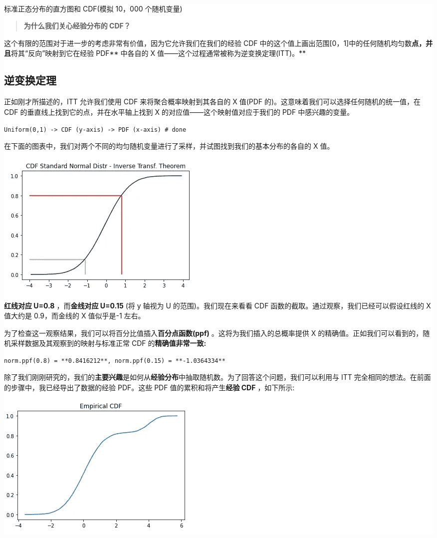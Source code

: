 标准正态分布的直方图和 CDF(模拟 10，000 个随机变量)

> **为什么我们关心经验分布的 CDF？**

这个有限的范围对于进一步的考虑非常有价值，因为它允许我们在我们的经验 CDF 中的这个值上画出范围[0，1]中的任何随机均匀数**点，并且**将其“反向”映射到它在经验 PDF** 中各自的 X 值——这个过程通常被称为逆变换定理(ITT)。**

## 逆变换定理

正如刚才所描述的，ITT 允许我们使用 CDF 来将聚合概率映射到其各自的 X 值(PDF 的)。这意味着我们可以选择任何随机的统一值，在 CDF 的垂直线上找到它的点，并在水平轴上找到 X 的对应值——这个映射值对应于我们的 PDF 中感兴趣的变量。

```
Uniform(0,1) -> CDF (y-axis) -> PDF (x-axis) # done
```

在下面的图表中，我们对两个不同的均匀随机变量进行了采样，并试图找到我们的基本分布的各自的 X 值。

![](img/b413cfdfb2a7c26550285137d08804f6.png)

**红线对应 U=0.8** ，而**金线对应 U=0.15** (将 y 轴视为 U 的范围)。我们现在来看看 CDF 函数的截取。通过观察，我们已经可以假设红线的 X 值大约是 0.9，而金线的 X 值似乎是-1 左右。

为了检查这一观察结果，我们可以将百分比值插入**百分点函数(ppf)** 。这将为我们插入的总概率提供 X 的精确值。正如我们可以看到的，随机采样数据及其观察到的映射与标准正常 CDF 的**精确值非常一致:**

```
norm.ppf(0.8) = **0.8416212**, norm.ppf(0.15) = **-1.0364334**
```

除了我们刚刚研究的，我们的**主要兴趣**是如何从**经验分布**中抽取随机数。为了回答这个问题，我们可以利用与 ITT 完全相同的想法。在前面的步骤中，我已经导出了数据的经验 PDF。这些 PDF 值的累积和将产生**经验 CDF** ，如下所示:

![](img/795ce836e20f97fdeae8ad4c00bc0bd7.png)
